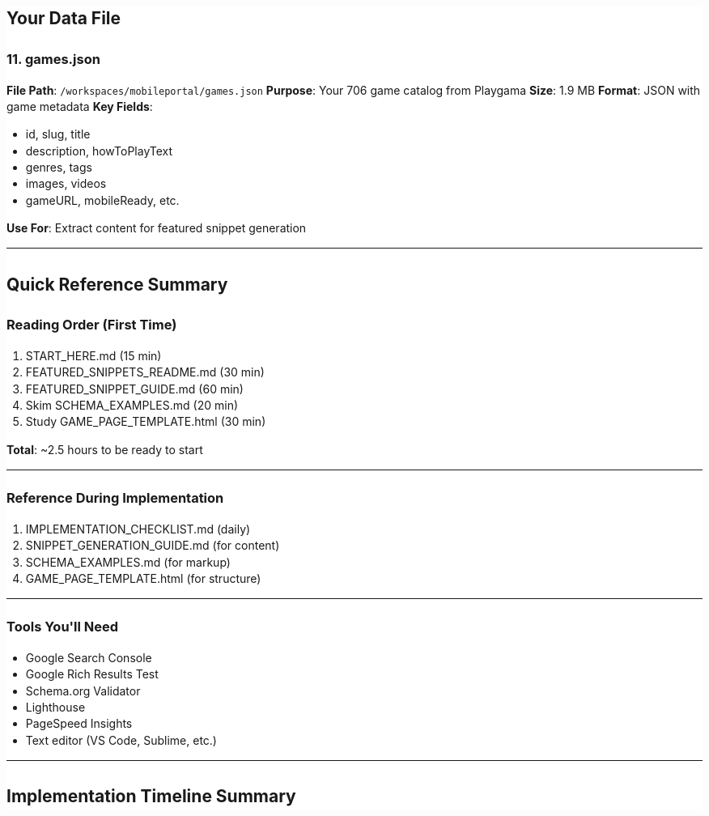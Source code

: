 
## Your Data File

### 11. games.json
**File Path**: `/workspaces/mobileportal/games.json`
**Purpose**: Your 706 game catalog from Playgama
**Size**: 1.9 MB
**Format**: JSON with game metadata
**Key Fields**:
- id, slug, title
- description, howToPlayText
- genres, tags
- images, videos
- gameURL, mobileReady, etc.

**Use For**: Extract content for featured snippet generation

---

## Quick Reference Summary

### Reading Order (First Time)
1. START_HERE.md (15 min)
2. FEATURED_SNIPPETS_README.md (30 min)
3. FEATURED_SNIPPET_GUIDE.md (60 min)
4. Skim SCHEMA_EXAMPLES.md (20 min)
5. Study GAME_PAGE_TEMPLATE.html (30 min)

**Total**: ~2.5 hours to be ready to start

---

### Reference During Implementation
1. IMPLEMENTATION_CHECKLIST.md (daily)
2. SNIPPET_GENERATION_GUIDE.md (for content)
3. SCHEMA_EXAMPLES.md (for markup)
4. GAME_PAGE_TEMPLATE.html (for structure)

---

### Tools You'll Need
- Google Search Console
- Google Rich Results Test
- Schema.org Validator
- Lighthouse
- PageSpeed Insights
- Text editor (VS Code, Sublime, etc.)

---

## Implementation Timeline Summary
